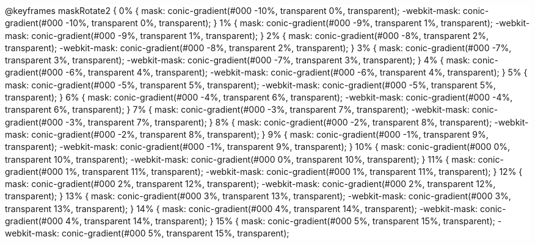 @keyframes maskRotate2 {
  0% {
    mask: conic-gradient(#000 -10%, transparent 0%, transparent);
    -webkit-mask: conic-gradient(#000 -10%, transparent 0%, transparent);
  }
  1% {
    mask: conic-gradient(#000 -9%, transparent 1%, transparent);
    -webkit-mask: conic-gradient(#000 -9%, transparent 1%, transparent);
  }
  2% {
    mask: conic-gradient(#000 -8%, transparent 2%, transparent);
    -webkit-mask: conic-gradient(#000 -8%, transparent 2%, transparent);
  }
  3% {
    mask: conic-gradient(#000 -7%, transparent 3%, transparent);
    -webkit-mask: conic-gradient(#000 -7%, transparent 3%, transparent);
  }
  4% {
    mask: conic-gradient(#000 -6%, transparent 4%, transparent);
    -webkit-mask: conic-gradient(#000 -6%, transparent 4%, transparent);
  }
  5% {
    mask: conic-gradient(#000 -5%, transparent 5%, transparent);
    -webkit-mask: conic-gradient(#000 -5%, transparent 5%, transparent);
  }
  6% {
    mask: conic-gradient(#000 -4%, transparent 6%, transparent);
    -webkit-mask: conic-gradient(#000 -4%, transparent 6%, transparent);
  }
  7% {
    mask: conic-gradient(#000 -3%, transparent 7%, transparent);
    -webkit-mask: conic-gradient(#000 -3%, transparent 7%, transparent);
  }
  8% {
    mask: conic-gradient(#000 -2%, transparent 8%, transparent);
    -webkit-mask: conic-gradient(#000 -2%, transparent 8%, transparent);
  }
  9% {
    mask: conic-gradient(#000 -1%, transparent 9%, transparent);
    -webkit-mask: conic-gradient(#000 -1%, transparent 9%, transparent);
  }
  10% {
    mask: conic-gradient(#000 0%, transparent 10%, transparent);
    -webkit-mask: conic-gradient(#000 0%, transparent 10%, transparent);
  }
  11% {
    mask: conic-gradient(#000 1%, transparent 11%, transparent);
    -webkit-mask: conic-gradient(#000 1%, transparent 11%, transparent);
  }
  12% {
    mask: conic-gradient(#000 2%, transparent 12%, transparent);
    -webkit-mask: conic-gradient(#000 2%, transparent 12%, transparent);
  }
  13% {
    mask: conic-gradient(#000 3%, transparent 13%, transparent);
    -webkit-mask: conic-gradient(#000 3%, transparent 13%, transparent);
  }
  14% {
    mask: conic-gradient(#000 4%, transparent 14%, transparent);
    -webkit-mask: conic-gradient(#000 4%, transparent 14%, transparent);
  }
  15% {
    mask: conic-gradient(#000 5%, transparent 15%, transparent);
    -webkit-mask: conic-gradient(#000 5%, transparent 15%, transparent);